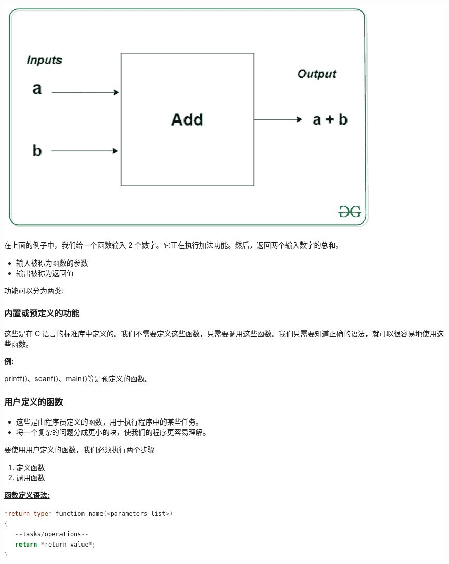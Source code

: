 ![](img/63cb9ff9ead84e83ccc4721ee87404fc.png)

在上面的例子中，我们给一个函数输入 2 个数字。它正在执行加法功能。然后，返回两个输入数字的总和。

*   输入被称为函数的参数
*   输出被称为返回值

功能可以分为两类:

### 内置或预定义的功能

这些是在 C 语言的标准库中定义的。我们不需要定义这些函数，只需要调用这些函数。我们只需要知道正确的语法，就可以很容易地使用这些函数。

**<u>例:</u>**

printf()、scanf()、main()等是预定义的函数。

### 用户定义的函数

*   这些是由程序员定义的函数，用于执行程序中的某些任务。
*   将一个复杂的问题分成更小的块，使我们的程序更容易理解。

要使用用户定义的函数，我们必须执行两个步骤

1.  定义函数
2.  调用函数

**<u>函数定义语法:</u>**

```cpp
*return_type* function_name(<parameters_list>)
{
   --tasks/operations--
   return *return_value*;
}
```
